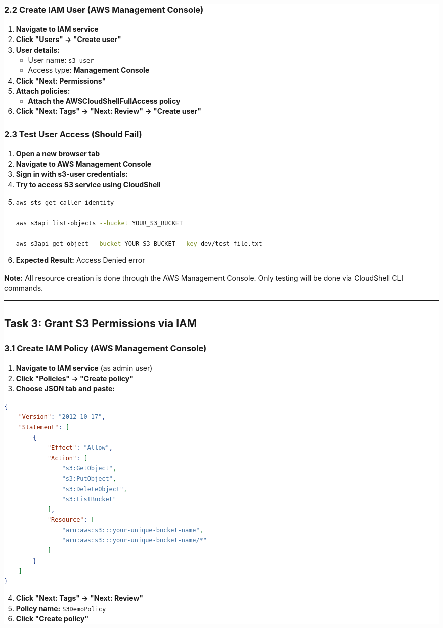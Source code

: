 ### 2.2 Create IAM User (AWS Management Console)
1. **Navigate to IAM service**
2. **Click "Users" → "Create user"**
3. **User details:**
   - User name: `s3-user`
   - Access type: **Management Console**
4. **Click "Next: Permissions"**
5. **Attach policies:**
   - **Attach the AWSCloudShellFullAccess policy**
6. **Click "Next: Tags" → "Next: Review" → "Create user"**

### 2.3 Test User Access (Should Fail)
1. **Open a new browser tab**
2. **Navigate to AWS Management Console**
3. **Sign in with s3-user credentials:**
4. **Try to access S3 service using CloudShell**
5. ```bash
   aws sts get-caller-identity

   aws s3api list-objects --bucket YOUR_S3_BUCKET

   aws s3api get-object --bucket YOUR_S3_BUCKET --key dev/test-file.txt
   ```
6. **Expected Result:** Access Denied error

**Note:** All resource creation is done through the AWS Management Console. Only testing will be done via CloudShell CLI commands.

---

## Task 3: Grant S3 Permissions via IAM

### 3.1 Create IAM Policy (AWS Management Console)
1. **Navigate to IAM service** (as admin user)
2. **Click "Policies" → "Create policy"**
3. **Choose JSON tab and paste:**
```json
{
    "Version": "2012-10-17",
    "Statement": [
        {
            "Effect": "Allow",
            "Action": [
                "s3:GetObject",
                "s3:PutObject",
                "s3:DeleteObject",
                "s3:ListBucket"
            ],
            "Resource": [
                "arn:aws:s3:::your-unique-bucket-name",
                "arn:aws:s3:::your-unique-bucket-name/*"
            ]
        }
    ]
}
```
4. **Click "Next: Tags" → "Next: Review"**
5. **Policy name:** `S3DemoPolicy`
6. **Click "Create policy"**
